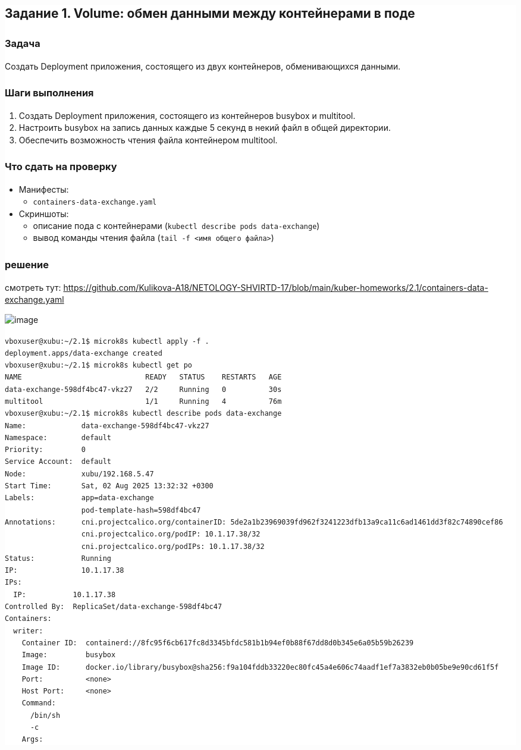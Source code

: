 ## Задание 1. Volume: обмен данными между контейнерами в поде
### Задача

Создать Deployment приложения, состоящего из двух контейнеров, обменивающихся данными.

### Шаги выполнения
1. Создать Deployment приложения, состоящего из контейнеров busybox и multitool.
2. Настроить busybox на запись данных каждые 5 секунд в некий файл в общей директории.
3. Обеспечить возможность чтения файла контейнером multitool.


### Что сдать на проверку
- Манифесты:
  - `containers-data-exchange.yaml`
- Скриншоты:
  - описание пода с контейнерами (`kubectl describe pods data-exchange`)
  - вывод команды чтения файла (`tail -f <имя общего файла>`)

### решение

смотреть тут: https://github.com/Kulikova-A18/NETOLOGY-SHVIRTD-17/blob/main/kuber-homeworks/2.1/containers-data-exchange.yaml

<img width="958" height="732" alt="image" src="https://github.com/user-attachments/assets/f74ec3a6-3fa5-4983-8b07-279709cded1d" />

```
vboxuser@xubu:~/2.1$ microk8s kubectl apply -f . 
deployment.apps/data-exchange created
vboxuser@xubu:~/2.1$ microk8s kubectl get po
NAME                             READY   STATUS    RESTARTS   AGE
data-exchange-598df4bc47-vkz27   2/2     Running   0          30s
multitool                        1/1     Running   4          76m
vboxuser@xubu:~/2.1$ microk8s kubectl describe pods data-exchange
Name:             data-exchange-598df4bc47-vkz27
Namespace:        default
Priority:         0
Service Account:  default
Node:             xubu/192.168.5.47
Start Time:       Sat, 02 Aug 2025 13:32:32 +0300
Labels:           app=data-exchange
                  pod-template-hash=598df4bc47
Annotations:      cni.projectcalico.org/containerID: 5de2a1b23969039fd962f3241223dfb13a9ca11c6ad1461dd3f82c74890cef86
                  cni.projectcalico.org/podIP: 10.1.17.38/32
                  cni.projectcalico.org/podIPs: 10.1.17.38/32
Status:           Running
IP:               10.1.17.38
IPs:
  IP:           10.1.17.38
Controlled By:  ReplicaSet/data-exchange-598df4bc47
Containers:
  writer:
    Container ID:  containerd://8fc95f6cb617fc8d3345bfdc581b1b94ef0b88f67dd8d0b345e6a05b59b26239
    Image:         busybox
    Image ID:      docker.io/library/busybox@sha256:f9a104fddb33220ec80fc45a4e606c74aadf1ef7a3832eb0b05be9e90cd61f5f
    Port:          <none>
    Host Port:     <none>
    Command:
      /bin/sh
      -c
    Args:
```